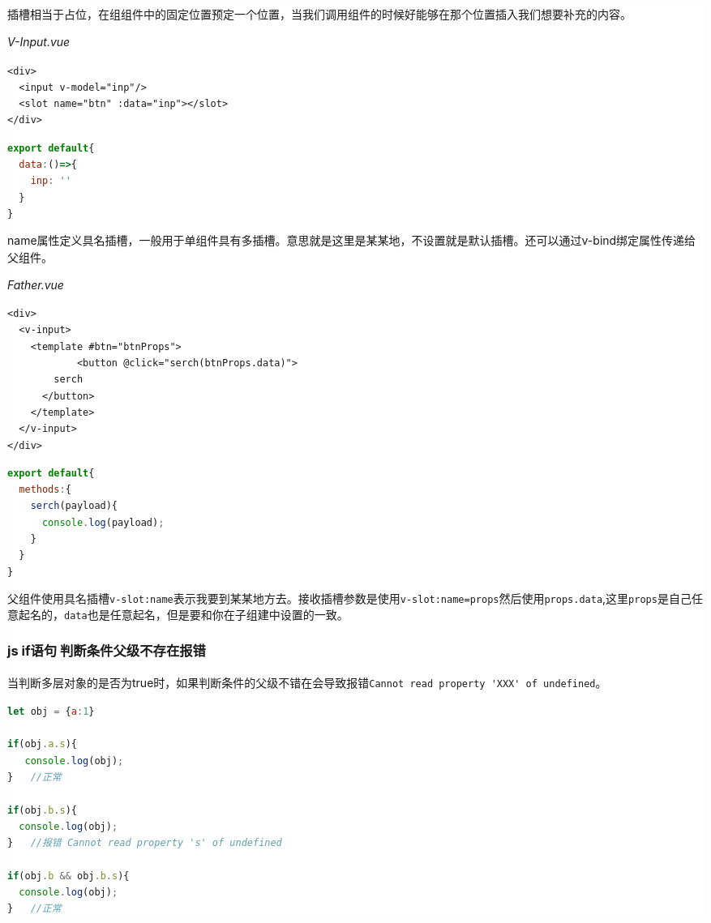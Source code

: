  插槽相当于占位，在组组件中的固定位置预定一个位置，当我们调用组件的时候好能够在那个位置插入我们想要补充的内容。

*V-Input.vue*

```vue
<div>
  <input v-model="inp"/>
  <slot name="btn" :data="inp"></slot>
</div>
```

```js
export default{
  data:()=>{
    inp: ''
  }
}
```
​	name属性定义具名插槽，一般用于单组件具有多插槽。意思就是这里是某某地，不设置就是默认插槽。还可以通过v-bind绑定属性传递给父组件。

*Father.vue*

```vue
<div>
  <v-input>
  	<template #btn="btnProps">
			<button @click="serch(btnProps.data)">
        serch
      </button>
    </template>
  </v-input>
</div>
```

```js
export default{
  methods:{
    serch(payload){
      console.log(payload);
    }
  }
}
```

​	父组件使用具名插槽`v-slot:name`表示我要到某某地方去。接收插槽参数是使用`v-slot:name=props`然后使用`props.data`,这里`props`是自己任意起名的，`data`也是任意起名，但是要和你在子组建中设置的一致。

### js if语句 判断条件父级不存在报错

​	当判断多层对象的是否为true时，如果判断条件的父级不错在会导致报错`Cannot read property 'XXX' of undefined`。

```javascript
let obj = {a:1}

if(obj.a.s){
   console.log(obj);
}	//正常

if(obj.b.s){
  console.log(obj);
}	//报错 Cannot read property 's' of undefined

if(obj.b && obj.b.s){
  console.log(obj);
}	//正常 
```
